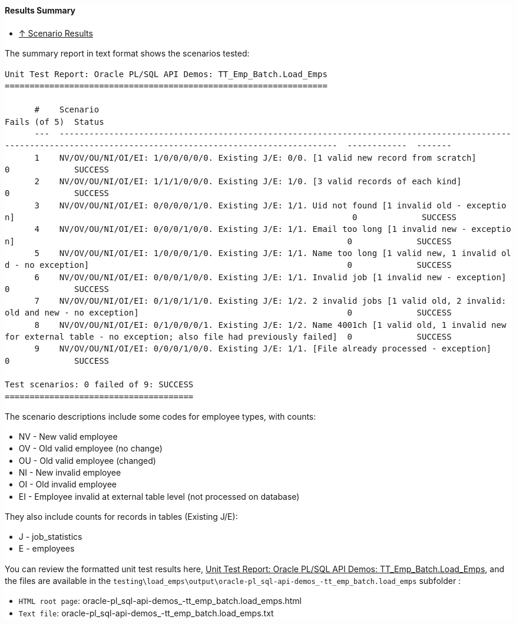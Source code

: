 #### Results Summary
- [&uarr; Scenario Results](https://github.com/BrenPatF/oracle_plsql_api_demos/blob/master/testing/load_emps/README.md#scenario-results)

The summary report in text format shows the scenarios tested:

<pre>
Unit Test Report: Oracle PL/SQL API Demos: TT_Emp_Batch.Load_Emps
=================================================================

      #    Scenario                                                                                                                                                        Fails (of 5)  Status 
      ---  --------------------------------------------------------------------------------------------------------------------------------------------------------------  ------------  -------
      1    NV/OV/OU/NI/OI/EI: 1/0/0/0/0/0. Existing J/E: 0/0. [1 valid new record from scratch]                                                                            0             SUCCESS
      2    NV/OV/OU/NI/OI/EI: 1/1/1/0/0/0. Existing J/E: 1/0. [3 valid records of each kind]                                                                               0             SUCCESS
      3    NV/OV/OU/NI/OI/EI: 0/0/0/0/1/0. Existing J/E: 1/1. Uid not found [1 invalid old - exception]                                                                    0             SUCCESS
      4    NV/OV/OU/NI/OI/EI: 0/0/0/1/0/0. Existing J/E: 1/1. Email too long [1 invalid new - exception]                                                                   0             SUCCESS
      5    NV/OV/OU/NI/OI/EI: 1/0/0/0/1/0. Existing J/E: 1/1. Name too long [1 valid new, 1 invalid old - no exception]                                                    0             SUCCESS
      6    NV/OV/OU/NI/OI/EI: 0/0/0/1/0/0. Existing J/E: 1/1. Invalid job [1 invalid new - exception]                                                                      0             SUCCESS
      7    NV/OV/OU/NI/OI/EI: 0/1/0/1/1/0. Existing J/E: 1/2. 2 invalid jobs [1 valid old, 2 invalid: old and new - no exception]                                          0             SUCCESS
      8    NV/OV/OU/NI/OI/EI: 0/1/0/0/0/1. Existing J/E: 1/2. Name 4001ch [1 valid old, 1 invalid new for external table - no exception; also file had previously failed]  0             SUCCESS
      9    NV/OV/OU/NI/OI/EI: 0/0/0/1/0/0. Existing J/E: 1/1. [File already processed - exception]                                                                         0             SUCCESS

Test scenarios: 0 failed of 9: SUCCESS
======================================
</pre>
The scenario descriptions include some codes for employee types, with counts:
- NV - New valid employee
- OV - Old valid employee (no change)
- OU - Old valid employee (changed)
- NI - New invalid employee
- OI - Old invalid employee
- EI - Employee invalid at external table level (not processed on database)

They also include counts for records in tables (Existing J/E):
- J - job_statistics
- E - employees

You can review the formatted unit test results here, [Unit Test Report: Oracle PL/SQL API Demos: TT_Emp_Batch.Load_Emps](http://htmlpreview.github.io/?https://github.com/BrenPatF/oracle_plsql_api_demos/blob/master/testing/load_emps/output/oracle-pl_sql-api-demos_-tt_emp_batch.load_emps/oracle-pl_sql-api-demos_-tt_emp_batch.load_emps.html), and the files are available in the `testing\load_emps\output\oracle-pl_sql-api-demos_-tt_emp_batch.load_emps` subfolder :
- `HTML root page`: oracle-pl_sql-api-demos_-tt_emp_batch.load_emps.html
- `Text file`: oracle-pl_sql-api-demos_-tt_emp_batch.load_emps.txt
